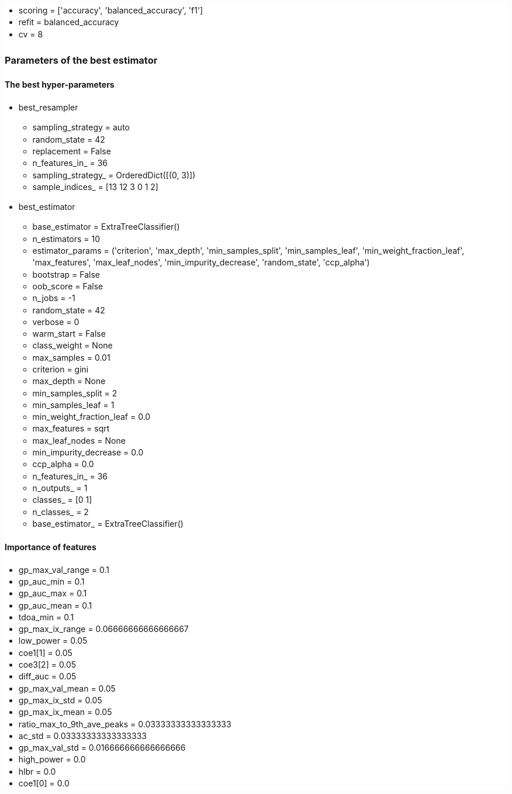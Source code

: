 - scoring = ['accuracy', 'balanced_accuracy', 'f1']
- refit = balanced_accuracy
- cv = 8

### Parameters of the best estimator
#### The best hyper-parameters
- best_resampler
	- sampling_strategy = auto
	- random_state = 42
	- replacement = False
	- n_features_in_ = 36
	- sampling_strategy_ = OrderedDict([(0, 3)])
	- sample_indices_ = [13 12  3  0  1  2]

- best_estimator
	- base_estimator = ExtraTreeClassifier()
	- n_estimators = 10
	- estimator_params = ('criterion', 'max_depth', 'min_samples_split', 'min_samples_leaf', 'min_weight_fraction_leaf', 'max_features', 'max_leaf_nodes', 'min_impurity_decrease', 'random_state', 'ccp_alpha')
	- bootstrap = False
	- oob_score = False
	- n_jobs = -1
	- random_state = 42
	- verbose = 0
	- warm_start = False
	- class_weight = None
	- max_samples = 0.01
	- criterion = gini
	- max_depth = None
	- min_samples_split = 2
	- min_samples_leaf = 1
	- min_weight_fraction_leaf = 0.0
	- max_features = sqrt
	- max_leaf_nodes = None
	- min_impurity_decrease = 0.0
	- ccp_alpha = 0.0
	- n_features_in_ = 36
	- n_outputs_ = 1
	- classes_ = [0 1]
	- n_classes_ = 2
	- base_estimator_ = ExtraTreeClassifier()

#### Importance of features
- gp_max_val_range = 0.1
- gp_auc_min = 0.1
- gp_auc_max = 0.1
- gp_auc_mean = 0.1
- tdoa_min = 0.1
- gp_max_ix_range = 0.06666666666666667
- low_power = 0.05
- coe1[1] = 0.05
- coe3[2] = 0.05
- diff_auc = 0.05
- gp_max_val_mean = 0.05
- gp_max_ix_std = 0.05
- gp_max_ix_mean = 0.05
- ratio_max_to_9th_ave_peaks = 0.03333333333333333
- ac_std = 0.03333333333333333
- gp_max_val_std = 0.016666666666666666
- high_power = 0.0
- hlbr = 0.0
- coe1[0] = 0.0